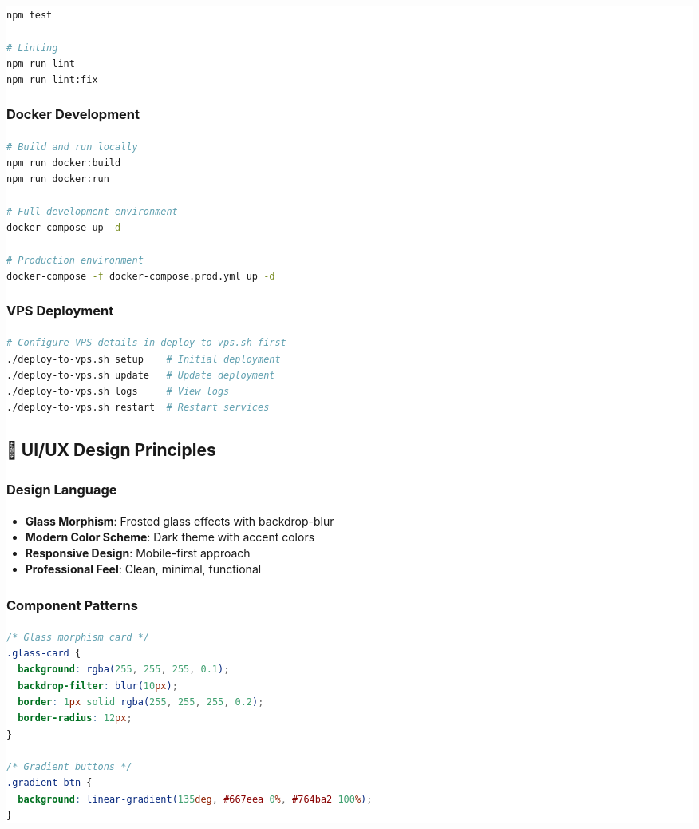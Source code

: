 ```bash
npm test

# Linting
npm run lint
npm run lint:fix
```

### Docker Development

```bash
# Build and run locally
npm run docker:build
npm run docker:run

# Full development environment
docker-compose up -d

# Production environment
docker-compose -f docker-compose.prod.yml up -d
```

### VPS Deployment

```bash
# Configure VPS details in deploy-to-vps.sh first
./deploy-to-vps.sh setup    # Initial deployment
./deploy-to-vps.sh update   # Update deployment
./deploy-to-vps.sh logs     # View logs
./deploy-to-vps.sh restart  # Restart services
```

## 🎨 UI/UX Design Principles

### Design Language

- **Glass Morphism**: Frosted glass effects with backdrop-blur
- **Modern Color Scheme**: Dark theme with accent colors
- **Responsive Design**: Mobile-first approach
- **Professional Feel**: Clean, minimal, functional

### Component Patterns

```css
/* Glass morphism card */
.glass-card {
  background: rgba(255, 255, 255, 0.1);
  backdrop-filter: blur(10px);
  border: 1px solid rgba(255, 255, 255, 0.2);
  border-radius: 12px;
}

/* Gradient buttons */
.gradient-btn {
  background: linear-gradient(135deg, #667eea 0%, #764ba2 100%);
}
```
